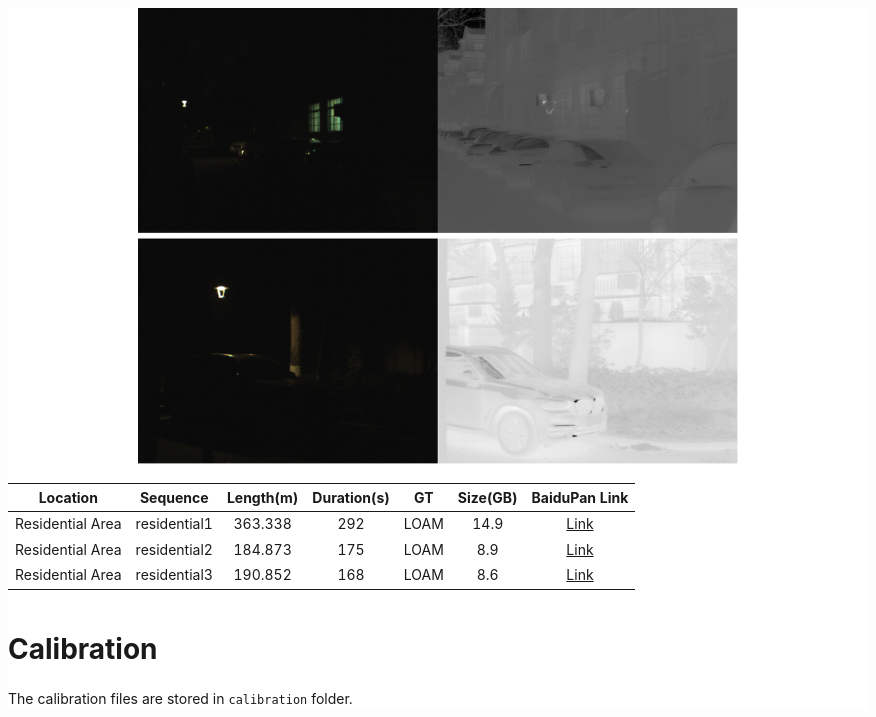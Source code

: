 <div align="center">
<img src="images/ResidentialOutdoor.png" width="600" />
</div>

|     Location     |   Sequence   | Length(m) | Duration(s) |  GT  | Size(GB) | BaiduPan Link |
|:----------------:|:------------:|:---------:|:-----------:|:----:|:--------:|:----:|
| Residential Area | residential1 |  363.338  |     292     | LOAM |   14.9   |[Link](https://pan.baidu.com/s/1WewAuDfkb69lgljc2tiqRQ?pwd=ojnk)|
| Residential Area | residential2 |  184.873  |     175     | LOAM |    8.9   |[Link](https://pan.baidu.com/s/16zSgyw1_I4oXDYF7z9_4CA?pwd=4vx7)|
| Residential Area | residential3 |  190.852  |     168     | LOAM |    8.6   |[Link](https://pan.baidu.com/s/1-0Rr9t0a2Fqg4u-MD8ju2A?pwd=mvvj)|

# Calibration

The calibration files are stored in `calibration` folder.
